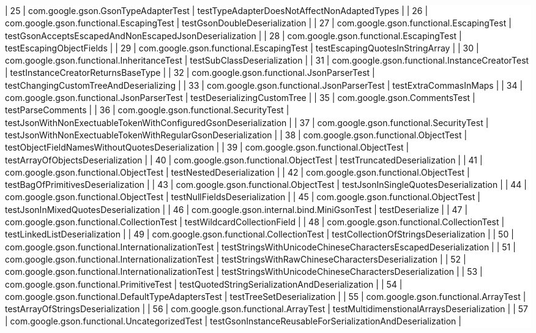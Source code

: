| 25 | com.google.gson.GsonTypeAdapterTest | testTypeAdapterDoesNotAffectNonAdaptedTypes |
| 26 | com.google.gson.functional.EscapingTest | testGsonDoubleDeserialization |
| 27 | com.google.gson.functional.EscapingTest | testGsonAcceptsEscapedAndNonEscapedJsonDeserialization |
| 28 | com.google.gson.functional.EscapingTest | testEscapingObjectFields |
| 29 | com.google.gson.functional.EscapingTest | testEscapingQuotesInStringArray |
| 30 | com.google.gson.functional.InheritanceTest | testSubClassDeserialization |
| 31 | com.google.gson.functional.InstanceCreatorTest | testInstanceCreatorReturnsBaseType |
| 32 | com.google.gson.functional.JsonParserTest | testChangingCustomTreeAndDeserializing |
| 33 | com.google.gson.functional.JsonParserTest | testExtraCommasInMaps |
| 34 | com.google.gson.functional.JsonParserTest | testDeserializingCustomTree |
| 35 | com.google.gson.CommentsTest | testParseComments |
| 36 | com.google.gson.functional.SecurityTest | testJsonWithNonExectuableTokenWithConfiguredGsonDeserialization |
| 37 | com.google.gson.functional.SecurityTest | testJsonWithNonExectuableTokenWithRegularGsonDeserialization |
| 38 | com.google.gson.functional.ObjectTest | testObjectFieldNamesWithoutQuotesDeserialization |
| 39 | com.google.gson.functional.ObjectTest | testArrayOfObjectsDeserialization |
| 40 | com.google.gson.functional.ObjectTest | testTruncatedDeserialization |
| 41 | com.google.gson.functional.ObjectTest | testNestedDeserialization |
| 42 | com.google.gson.functional.ObjectTest | testBagOfPrimitivesDeserialization |
| 43 | com.google.gson.functional.ObjectTest | testJsonInSingleQuotesDeserialization |
| 44 | com.google.gson.functional.ObjectTest | testNullFieldsDeserialization |
| 45 | com.google.gson.functional.ObjectTest | testJsonInMixedQuotesDeserialization |
| 46 | com.google.gson.internal.bind.MiniGsonTest | testDeserialize |
| 47 | com.google.gson.functional.CollectionTest | testWildcardCollectionField |
| 48 | com.google.gson.functional.CollectionTest | testLinkedListDeserialization |
| 49 | com.google.gson.functional.CollectionTest | testCollectionOfStringsDeserialization |
| 50 | com.google.gson.functional.InternationalizationTest | testStringsWithUnicodeChineseCharactersEscapedDeserialization |
| 51 | com.google.gson.functional.InternationalizationTest | testStringsWithRawChineseCharactersDeserialization |
| 52 | com.google.gson.functional.InternationalizationTest | testStringsWithUnicodeChineseCharactersDeserialization |
| 53 | com.google.gson.functional.PrimitiveTest | testQuotedStringSerializationAndDeserialization |
| 54 | com.google.gson.functional.DefaultTypeAdaptersTest | testTreeSetDeserialization |
| 55 | com.google.gson.functional.ArrayTest | testArrayOfStringsDeserialization |
| 56 | com.google.gson.functional.ArrayTest | testMultidimenstionalArraysDeserialization |
| 57 | com.google.gson.functional.UncategorizedTest | testGsonInstanceReusableForSerializationAndDeserialization |
